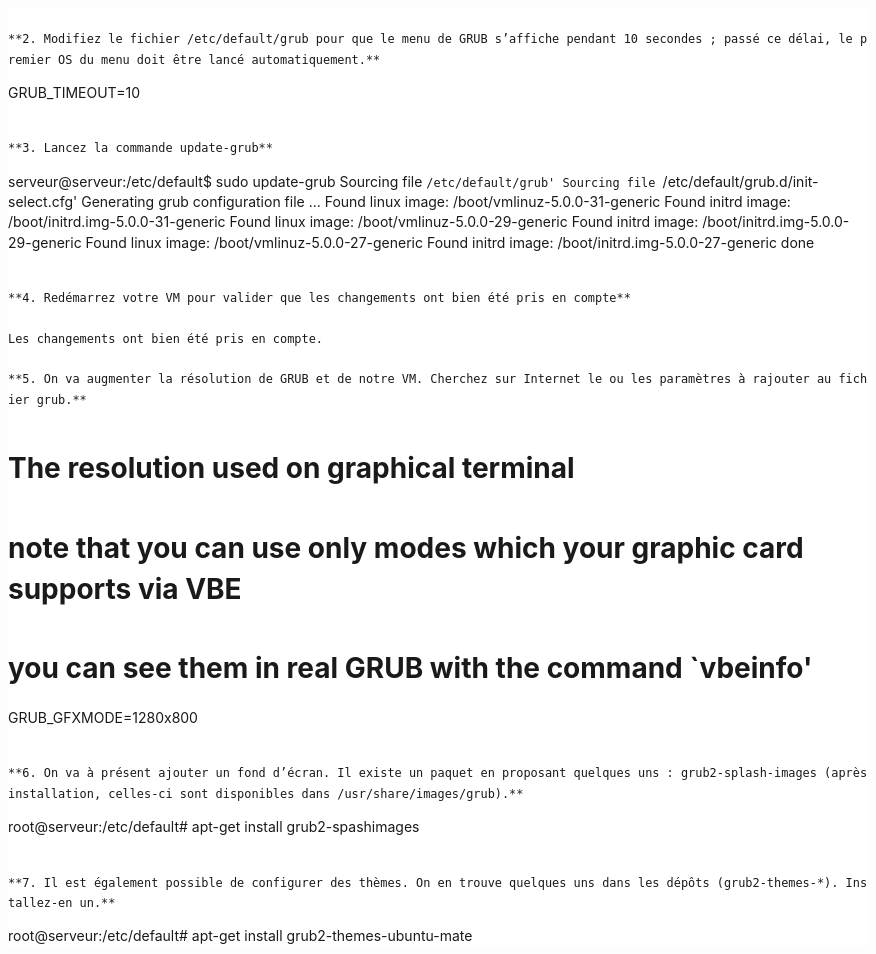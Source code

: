 ```

**2. Modifiez le fichier /etc/default/grub pour que le menu de GRUB s’affiche pendant 10 secondes ; passé ce délai, le premier OS du menu doit être lancé automatiquement.**

```
GRUB_TIMEOUT=10

```

**3. Lancez la commande update-grub**

```
serveur@serveur:/etc/default$ sudo update-grub
Sourcing file `/etc/default/grub'
Sourcing file `/etc/default/grub.d/init-select.cfg'
Generating grub configuration file ...
Found linux image: /boot/vmlinuz-5.0.0-31-generic
Found initrd image: /boot/initrd.img-5.0.0-31-generic
Found linux image: /boot/vmlinuz-5.0.0-29-generic
Found initrd image: /boot/initrd.img-5.0.0-29-generic
Found linux image: /boot/vmlinuz-5.0.0-27-generic
Found initrd image: /boot/initrd.img-5.0.0-27-generic
done

```

**4. Redémarrez votre VM pour valider que les changements ont bien été pris en compte**

Les changements ont bien été pris en compte.

**5. On va augmenter la résolution de GRUB et de notre VM. Cherchez sur Internet le ou les paramètres à rajouter au fichier grub.**

```
# The resolution used on graphical terminal
# note that you can use only modes which your graphic card supports via VBE
# you can see them in real GRUB with the command `vbeinfo'
GRUB_GFXMODE=1280x800 

```

**6. On va à présent ajouter un fond d’écran. Il existe un paquet en proposant quelques uns : grub2-splash-images (après installation, celles-ci sont disponibles dans /usr/share/images/grub).**

```
root@serveur:/etc/default# apt-get install grub2-spashimages

```

**7. Il est également possible de configurer des thèmes. On en trouve quelques uns dans les dépôts (grub2-themes-*). Installez-en un.**

```
root@serveur:/etc/default# apt-get install grub2-themes-ubuntu-mate

